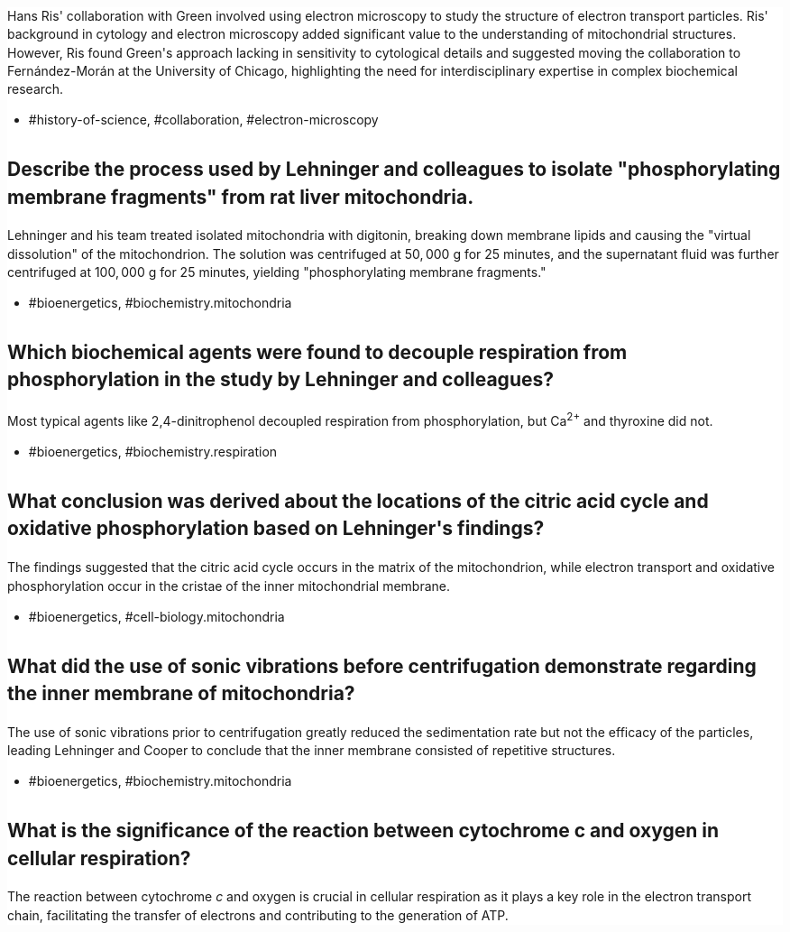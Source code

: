 Hans Ris' collaboration with Green involved using electron microscopy to study the structure of electron transport particles. Ris' background in cytology and electron microscopy added significant value to the understanding of mitochondrial structures. However, Ris found Green's approach lacking in sensitivity to cytological details and suggested moving the collaboration to Fernández-Morán at the University of Chicago, highlighting the need for interdisciplinary expertise in complex biochemical research.

- #history-of-science, #collaboration, #electron-microscopy

## Describe the process used by Lehninger and colleagues to isolate "phosphorylating membrane fragments" from rat liver mitochondria.

Lehninger and his team treated isolated mitochondria with digitonin, breaking down membrane lipids and causing the "virtual dissolution" of the mitochondrion. The solution was centrifuged at $50,000 \mathrm{~g}$ for 25 minutes, and the supernatant fluid was further centrifuged at $100,000 \mathrm{~g}$ for 25 minutes, yielding "phosphorylating membrane fragments."

- #bioenergetics, #biochemistry.mitochondria

## Which biochemical agents were found to decouple respiration from phosphorylation in the study by Lehninger and colleagues?

Most typical agents like 2,4-dinitrophenol decoupled respiration from phosphorylation, but $\mathrm{Ca}^{2+}$ and thyroxine did not.

- #bioenergetics, #biochemistry.respiration

## What conclusion was derived about the locations of the citric acid cycle and oxidative phosphorylation based on Lehninger's findings?

The findings suggested that the citric acid cycle occurs in the matrix of the mitochondrion, while electron transport and oxidative phosphorylation occur in the cristae of the inner mitochondrial membrane.

- #bioenergetics, #cell-biology.mitochondria

## What did the use of sonic vibrations before centrifugation demonstrate regarding the inner membrane of mitochondria?

The use of sonic vibrations prior to centrifugation greatly reduced the sedimentation rate but not the efficacy of the particles, leading Lehninger and Cooper to conclude that the inner membrane consisted of repetitive structures.

- #bioenergetics, #biochemistry.mitochondria

## What is the significance of the reaction between cytochrome c and oxygen in cellular respiration?

The reaction between cytochrome $c$ and oxygen is crucial in cellular respiration as it plays a key role in the electron transport chain, facilitating the transfer of electrons and contributing to the generation of ATP.
